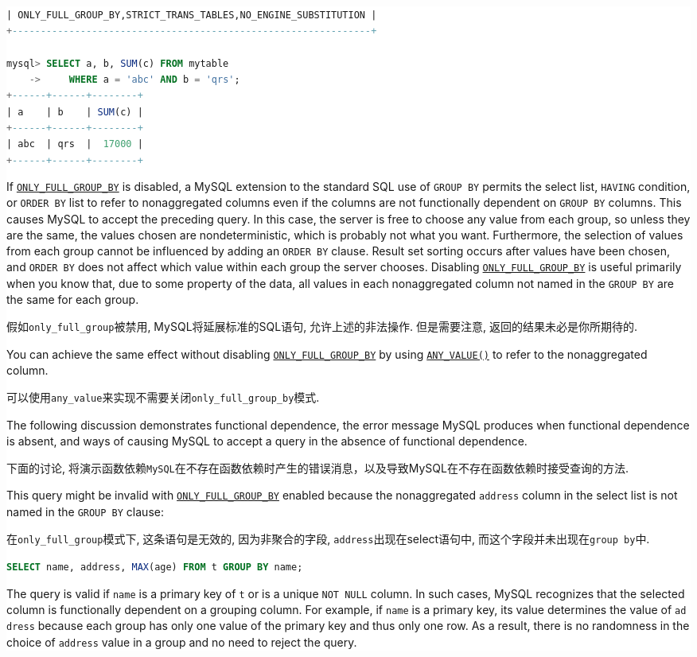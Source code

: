```sql
| ONLY_FULL_GROUP_BY,STRICT_TRANS_TABLES,NO_ENGINE_SUBSTITUTION |
+---------------------------------------------------------------+

mysql> SELECT a, b, SUM(c) FROM mytable
    ->     WHERE a = 'abc' AND b = 'qrs';
+------+------+--------+
| a    | b    | SUM(c) |
+------+------+--------+
| abc  | qrs  |  17000 |
+------+------+--------+
```

If [`ONLY_FULL_GROUP_BY`](https://dev.mysql.com/doc/refman/8.0/en/sql-mode.html#sqlmode_only_full_group_by) is disabled, a MySQL extension to the standard SQL use of `GROUP BY` permits the select list, `HAVING` condition, or `ORDER BY` list to refer to nonaggregated columns even if the columns are not functionally dependent on `GROUP BY` columns. This causes MySQL to accept the preceding query. In this case, the server is free to choose any value from each group, so unless they are the same, the values chosen are nondeterministic, which is probably not what you want. Furthermore, the selection of values from each group cannot be influenced by adding an `ORDER BY` clause. Result set sorting occurs after values have been chosen, and `ORDER BY` does not affect which value within each group the server chooses. Disabling [`ONLY_FULL_GROUP_BY`](https://dev.mysql.com/doc/refman/8.0/en/sql-mode.html#sqlmode_only_full_group_by) is useful primarily when you know that, due to some property of the data, all values in each nonaggregated column not named in the `GROUP BY` are the same for each group.

假如`only_full_group`被禁用, MySQL将延展标准的SQL语句, 允许上述的非法操作. 但是需要注意, 返回的结果未必是你所期待的.

You can achieve the same effect without disabling [`ONLY_FULL_GROUP_BY`](https://dev.mysql.com/doc/refman/8.0/en/sql-mode.html#sqlmode_only_full_group_by) by using [`ANY_VALUE()`](https://dev.mysql.com/doc/refman/8.0/en/miscellaneous-functions.html#function_any-value) to refer to the nonaggregated column.

可以使用`any_value`来实现不需要关闭`only_full_group_by`模式.

The following discussion demonstrates functional dependence, the error message MySQL produces when functional dependence is absent, and ways of causing MySQL to accept a query in the absence of functional dependence.

下面的讨论, 将演示函数依赖`MySQL`在不存在函数依赖时产生的错误消息，以及导致MySQL在不存在函数依赖时接受查询的方法.

This query might be invalid with [`ONLY_FULL_GROUP_BY`](https://dev.mysql.com/doc/refman/8.0/en/sql-mode.html#sqlmode_only_full_group_by) enabled because the nonaggregated `address` column in the select list is not named in the `GROUP BY` clause:

在`only_full_group`模式下, 这条语句是无效的, 因为非聚合的字段, `address`出现在select语句中, 而这个字段并未出现在`group by`中.

```sql
SELECT name, address, MAX(age) FROM t GROUP BY name;
```

The query is valid if `name` is a primary key of `t` or is a unique `NOT NULL` column. In such cases, MySQL recognizes that the selected column is functionally dependent on a grouping column. For example, if `name` is a primary key, its value determines the value of `address` because each group has only one value of the primary key and thus only one row. As a result, there is no randomness in the choice of `address` value in a group and no need to reject the query.
